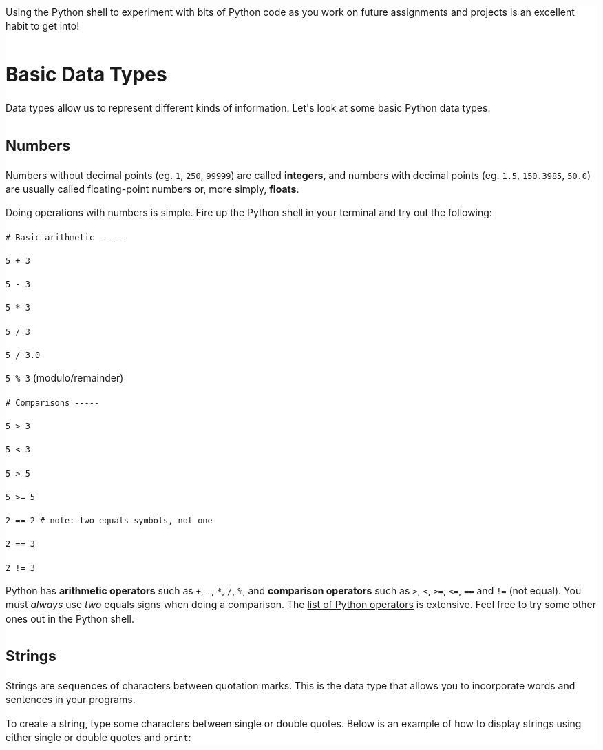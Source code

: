 Using the Python shell to experiment with bits of Python code as you work on future assignments and projects is an excellent habit to get into!

# Basic Data Types

Data types allow us to represent different kinds of information.  Let's look at some basic Python data types.

## Numbers

Numbers without decimal points (eg. `1`, `250`, `99999`) are called **integers**, and numbers with decimal points (eg. `1.5`, `150.3985`, `50.0`) are usually called floating-point numbers or, more simply, **floats**.

Doing operations with numbers is simple. Fire up the Python shell in your terminal and try out the following:

`# Basic arithmetic -----`

`5 + 3`

`5 - 3`

`5 * 3`

`5 / 3`

`5 / 3.0`

`5 % 3` (modulo/remainder)

`# Comparisons -----`

`5 > 3`

`5 < 3`

`5 > 5`

`5 >= 5`

`2 == 2 # note: two equals symbols, not one`

`2 == 3`

`2 != 3`


Python has **arithmetic operators** such as `+`, `-`, `*`, `/`, `%`,  and **comparison operators** such as `>`, `<`, `>=`, `<=`, `==` and `!=` (not equal). You must *always* use *two* equals signs when doing a comparison.  The [list of Python operators](https://www.tutorialspoint.com/python/python_basic_operators.htm) is extensive. Feel free to try some other ones out in the Python shell.

## Strings

Strings are sequences of characters between quotation marks.  This is the data type that allows you to incorporate words and sentences in your programs.

To create a string, type some characters between single or double quotes. Below is an example of how to display strings using either single or double quotes and `print`:
